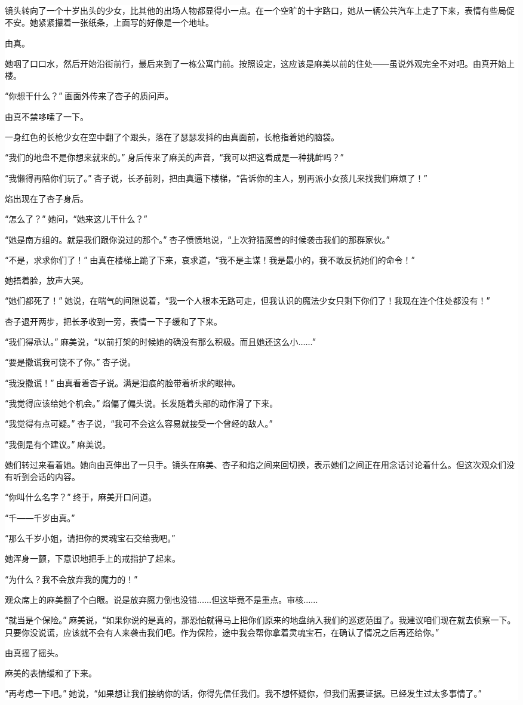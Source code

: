 镜头转向了一个十岁出头的少女，比其他的出场人物都显得小一点。在一个空旷的十字路口，她从一辆公共汽车上走了下来，表情有些局促不安。她紧紧攥着一张纸条，上面写的好像是一个地址。

由真。

她咽了口口水，然后开始沿街前行，最后来到了一栋公寓门前。按照设定，这应该是麻美以前的住处——虽说外观完全不对吧。由真开始上楼。

“你想干什么？” 画面外传来了杏子的质问声。

由真不禁哆嗦了一下。

一身红色的长枪少女在空中翻了个跟头，落在了瑟瑟发抖的由真面前，长枪指着她的脑袋。

“我们的地盘不是你想来就来的。” 身后传来了麻美的声音，“我可以把这看成是一种挑衅吗？”

“我懒得再陪你们玩了。” 杏子说，长矛前刺，把由真逼下楼梯，“告诉你的主人，别再派小女孩儿来找我们麻烦了！”

焰出现在了杏子身后。

“怎么了？” 她问，“她来这儿干什么？”

“她是南方组的。就是我们跟你说过的那个。” 杏子愤愤地说，“上次狩猎魔兽的时候袭击我们的那群家伙。”

“不是，求求你们了！” 由真在楼梯上跪了下来，哀求道，“我不是主谋！我是最小的，我不敢反抗她们的命令！”

她捂着脸，放声大哭。

“她们都死了！” 她说，在喘气的间隙说着，“我一个人根本无路可走，但我认识的魔法少女只剩下你们了！我现在连个住处都没有！”

杏子退开两步，把长矛收到一旁，表情一下子缓和了下来。

“我们得承认。” 麻美说，“以前打架的时候她的确没有那么积极。而且她还这么小……”

“要是撒谎我可饶不了你。” 杏子说。

“我没撒谎！” 由真看着杏子说。满是泪痕的脸带着祈求的眼神。

“我觉得应该给她个机会。” 焰偏了偏头说。长发随着头部的动作滑了下来。

“我觉得有点可疑。” 杏子说，“我可不会这么容易就接受一个曾经的敌人。”

“我倒是有个建议。” 麻美说。

她们转过来看着她。她向由真伸出了一只手。镜头在麻美、杏子和焰之间来回切换，表示她们之间正在用念话讨论着什么。但这次观众们没有听到会话的内容。

“你叫什么名字？” 终于，麻美开口问道。

“千——千岁由真。”

“那么千岁小姐，请把你的灵魂宝石交给我吧。”

她浑身一颤，下意识地把手上的戒指护了起来。

“为什么？我不会放弃我的魔力的！”

观众席上的麻美翻了个白眼。说是放弃魔力倒也没错……但这毕竟不是重点。审核……

“就当是个保险。” 麻美说，“如果你说的是真的，那恐怕就得马上把你们原来的地盘纳入我们的巡逻范围了。我建议咱们现在就去侦察一下。只要你没说谎，应该就不会有人来袭击我们吧。作为保险，途中我会帮你拿着灵魂宝石，在确认了情况之后再还给你。”

由真摇了摇头。

麻美的表情缓和了下来。

“再考虑一下吧。” 她说，“如果想让我们接纳你的话，你得先信任我们。我不想怀疑你，但我们需要证据。已经发生过太多事情了。”
